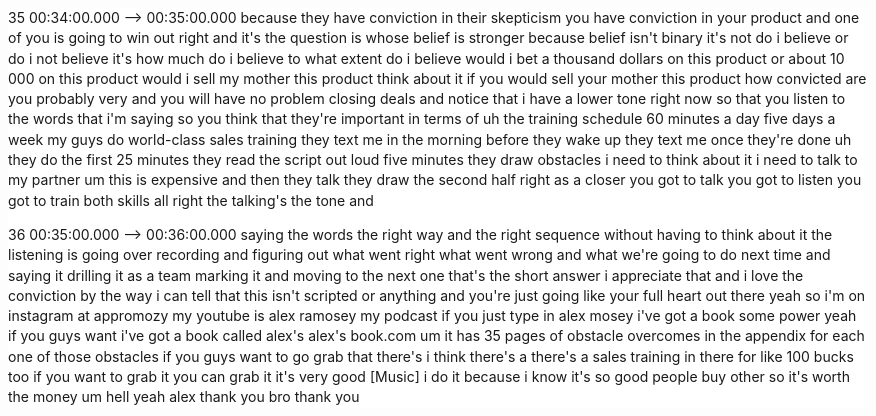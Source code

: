 35 00:34:00.000 --\> 00:35:00.000 because they have conviction in their
skepticism you have conviction in your product and one of you is going
to win out right and it's the question is whose belief is stronger
because belief isn't binary it's not do i believe or do i not believe
it's how much do i believe to what extent do i believe would i bet a
thousand dollars on this product or about 10 000 on this product would i
sell my mother this product think about it if you would sell your mother
this product how convicted are you probably very and you will have no
problem closing deals and notice that i have a lower tone right now so
that you listen to the words that i'm saying so you think that they're
important in terms of uh the training schedule 60 minutes a day five
days a week my guys do world-class sales training they text me in the
morning before they wake up they text me once they're done uh they do
the first 25 minutes they read the script out loud five minutes they
draw obstacles i need to think about it i need to talk to my partner um
this is expensive and then they talk they draw the second half right as
a closer you got to talk you got to listen you got to train both skills
all right the talking's the tone and

36 00:35:00.000 --\> 00:36:00.000 saying the words the right way and the
right sequence without having to think about it the listening is going
over recording and figuring out what went right what went wrong and what
we're going to do next time and saying it drilling it as a team marking
it and moving to the next one that's the short answer i appreciate that
and i love the conviction by the way i can tell that this isn't scripted
or anything and you're just going like your full heart out there yeah so
i'm on instagram at appromozy my youtube is alex ramosey my podcast if
you just type in alex mosey i've got a book some power yeah if you guys
want i've got a book called alex's alex's book.com um it has 35 pages of
obstacle overcomes in the appendix for each one of those obstacles if
you guys want to go grab that there's i think there's a there's a sales
training in there for like 100 bucks too if you want to grab it you can
grab it it's very good \[Music\] i do it because i know it's so good
people buy other so it's worth the money um hell yeah alex thank you bro
thank you
